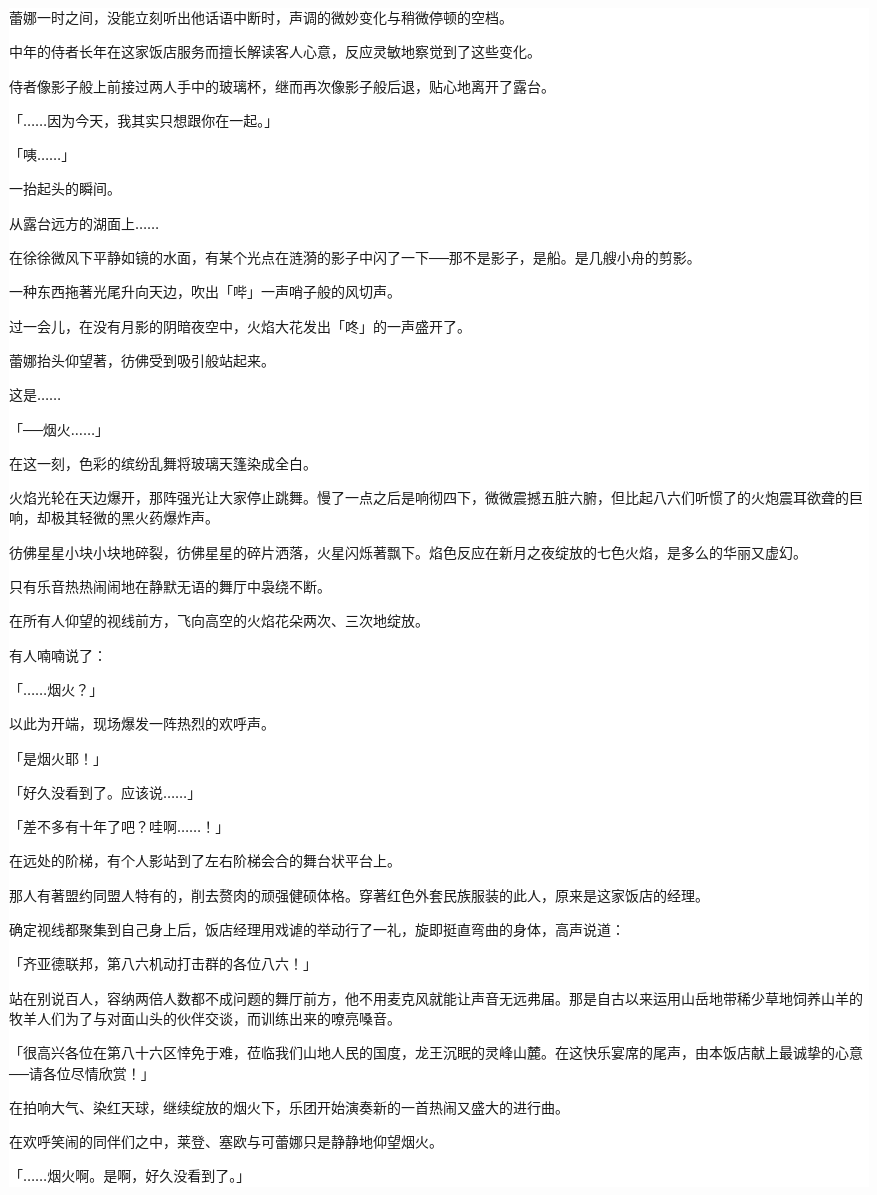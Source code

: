 蕾娜一时之间，没能立刻听出他话语中断时，声调的微妙变化与稍微停顿的空档。

中年的侍者长年在这家饭店服务而擅长解读客人心意，反应灵敏地察觉到了这些变化。

侍者像影子般上前接过两人手中的玻璃杯，继而再次像影子般后退，贴心地离开了露台。

「……因为今天，我其实只想跟你在一起。」

「咦……」

一抬起头的瞬间。

从露台远方的湖面上……

在徐徐微风下平静如镜的水面，有某个光点在涟漪的影子中闪了一下──那不是影子，是船。是几艘小舟的剪影。

一种东西拖著光尾升向天边，吹出「哔」一声哨子般的风切声。

过一会儿，在没有月影的阴暗夜空中，火焰大花发出「咚」的一声盛开了。

蕾娜抬头仰望著，彷佛受到吸引般站起来。

这是……

「──烟火……」

在这一刻，色彩的缤纷乱舞将玻璃天篷染成全白。

火焰光轮在天边爆开，那阵强光让大家停止跳舞。慢了一点之后是响彻四下，微微震撼五脏六腑，但比起八六们听惯了的火炮震耳欲聋的巨响，却极其轻微的黑火药爆炸声。

彷佛星星小块小块地碎裂，彷佛星星的碎片洒落，火星闪烁著飘下。焰色反应在新月之夜绽放的七色火焰，是多么的华丽又虚幻。

只有乐音热热闹闹地在静默无语的舞厅中袅绕不断。

在所有人仰望的视线前方，飞向高空的火焰花朵两次、三次地绽放。

有人喃喃说了：

「……烟火？」

以此为开端，现场爆发一阵热烈的欢呼声。

「是烟火耶！」

「好久没看到了。应该说……」

「差不多有十年了吧？哇啊……！」

在远处的阶梯，有个人影站到了左右阶梯会合的舞台状平台上。

那人有著盟约同盟人特有的，削去赘肉的顽强健硕体格。穿著红色外套民族服装的此人，原来是这家饭店的经理。

确定视线都聚集到自己身上后，饭店经理用戏谑的举动行了一礼，旋即挺直弯曲的身体，高声说道：

「齐亚德联邦，第八六机动打击群的各位八六！」

站在别说百人，容纳两倍人数都不成问题的舞厅前方，他不用麦克风就能让声音无远弗届。那是自古以来运用山岳地带稀少草地饲养山羊的牧羊人们为了与对面山头的伙伴交谈，而训练出来的嘹亮嗓音。

「很高兴各位在第八十六区悻免于难，莅临我们山地人民的国度，龙王沉眠的灵峰山麓。在这快乐宴席的尾声，由本饭店献上最诚挚的心意──请各位尽情欣赏！」

在拍响大气、染红天球，继续绽放的烟火下，乐团开始演奏新的一首热闹又盛大的进行曲。

在欢呼笑闹的同伴们之中，莱登、塞欧与可蕾娜只是静静地仰望烟火。

「……烟火啊。是啊，好久没看到了。」
